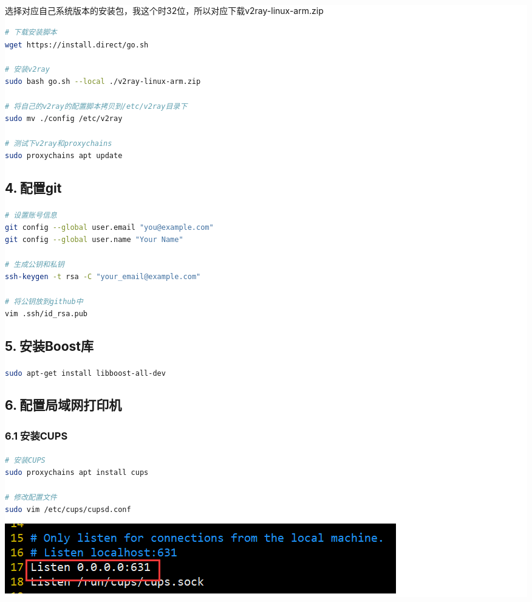 选择对应自己系统版本的安装包，我这个时32位，所以对应下载v2ray-linux-arm.zip

```bash
# 下载安装脚本
wget https://install.direct/go.sh

# 安装v2ray
sudo bash go.sh --local ./v2ray-linux-arm.zip

# 将自己的v2ray的配置脚本拷贝到/etc/v2ray目录下
sudo mv ./config /etc/v2ray

# 测试下v2ray和proxychains
sudo proxychains apt update
```



## 4. 配置git

```bash
# 设置账号信息
git config --global user.email "you@example.com"
git config --global user.name "Your Name"

# 生成公钥和私钥
ssh-keygen -t rsa -C "your_email@example.com"

# 将公钥放到github中
vim .ssh/id_rsa.pub 
```



## 5. 安装Boost库

```bash
sudo apt-get install libboost-all-dev
```



## 6. 配置局域网打印机

### 6.1 安装CUPS

```bash
# 安装CUPS
sudo proxychains apt install cups

# 修改配置文件
sudo vim /etc/cups/cupsd.conf
```

![](./img/print2.png)
